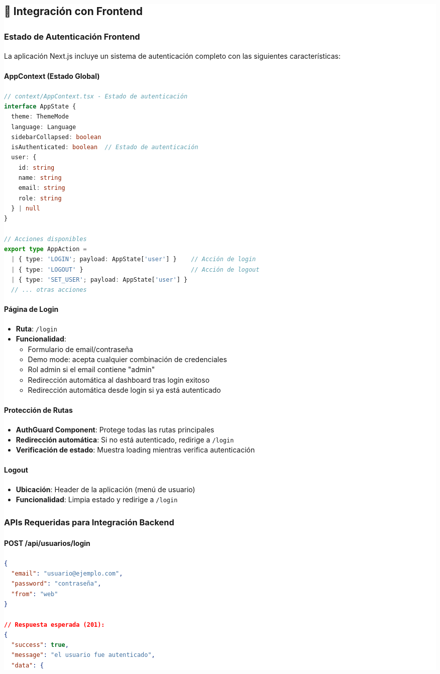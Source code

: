 ## 🔗 Integración con Frontend

### Estado de Autenticación Frontend
La aplicación Next.js incluye un sistema de autenticación completo con las siguientes características:

#### AppContext (Estado Global)
```typescript
// context/AppContext.tsx - Estado de autenticación
interface AppState {
  theme: ThemeMode
  language: Language
  sidebarCollapsed: boolean
  isAuthenticated: boolean  // Estado de autenticación
  user: {
    id: string
    name: string
    email: string
    role: string
  } | null
}

// Acciones disponibles
export type AppAction =
  | { type: 'LOGIN'; payload: AppState['user'] }    // Acción de login
  | { type: 'LOGOUT' }                              // Acción de logout
  | { type: 'SET_USER'; payload: AppState['user'] }
  // ... otras acciones
```

#### Página de Login
- **Ruta**: `/login`
- **Funcionalidad**:
  - Formulario de email/contraseña
  - Demo mode: acepta cualquier combinación de credenciales
  - Rol admin si el email contiene "admin"
  - Redirección automática al dashboard tras login exitoso
  - Redirección automática desde login si ya está autenticado

#### Protección de Rutas
- **AuthGuard Component**: Protege todas las rutas principales
- **Redirección automática**: Si no está autenticado, redirige a `/login`
- **Verificación de estado**: Muestra loading mientras verifica autenticación

#### Logout
- **Ubicación**: Header de la aplicación (menú de usuario)
- **Funcionalidad**: Limpia estado y redirige a `/login`

### APIs Requeridas para Integración Backend

#### POST /api/usuarios/login
```json
{
  "email": "usuario@ejemplo.com",
  "password": "contraseña",
  "from": "web"
}

// Respuesta esperada (201):
{
  "success": true,
  "message": "el usuario fue autenticado",
  "data": {
```